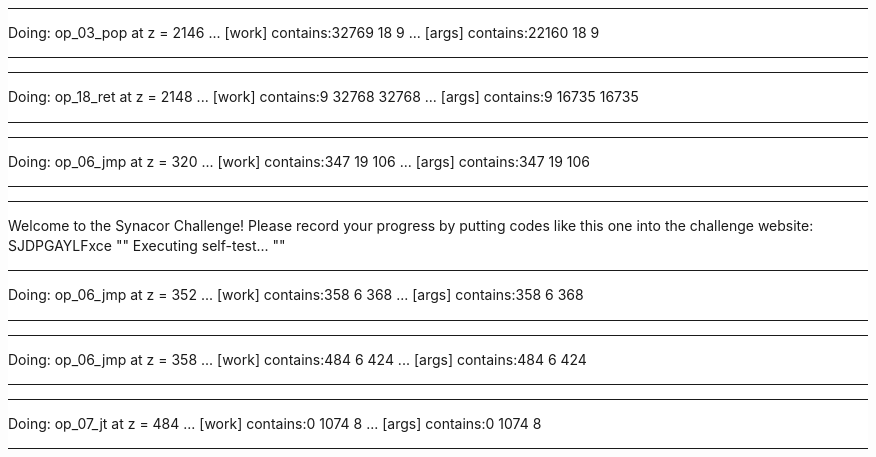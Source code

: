  
 
---
 
Doing: op_03_pop at z = 2146
... [work] contains:32769 18 9
... [args] contains:22160 18 9
 
---
 
 
---
 
Doing: op_18_ret at z = 2148
... [work] contains:9 32768 32768
... [args] contains:9 16735 16735
 
---
 
 
---
 
Doing: op_06_jmp at z = 320
... [work] contains:347 19 106
... [args] contains:347 19 106
 
---
 
 
---
 
Welcome to the Synacor Challenge!
Please record your progress by putting codes like
this one into the challenge website: SJDPGAYLFxce
""
Executing self-test...
""
 
 
---
 
Doing: op_06_jmp at z = 352
... [work] contains:358 6 368
... [args] contains:358 6 368
 
---
 
 
---
 
Doing: op_06_jmp at z = 358
... [work] contains:484 6 424
... [args] contains:484 6 424
 
---
 
 
---
 
Doing: op_07_jt at z = 484
... [work] contains:0 1074 8
... [args] contains:0 1074 8
 
---